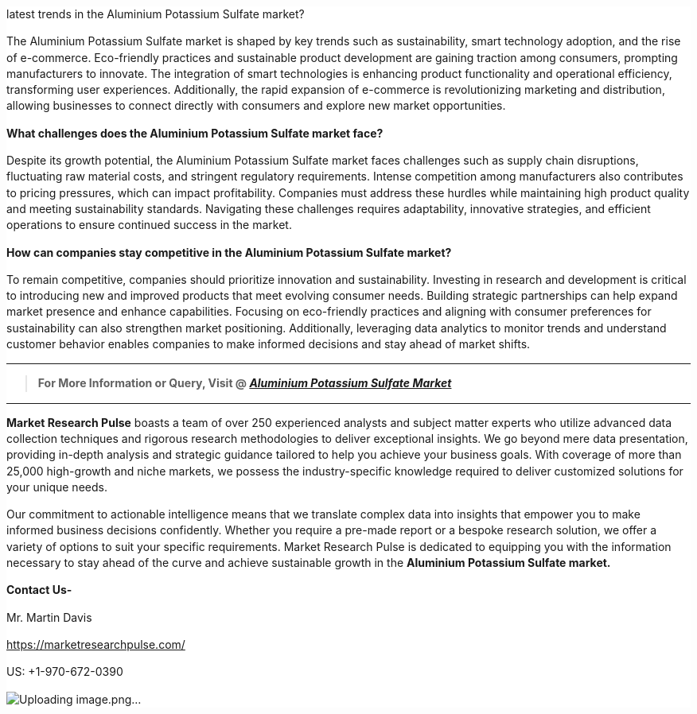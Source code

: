 latest trends in the Aluminium Potassium Sulfate market?</strong></p><p>The Aluminium Potassium Sulfate market is shaped by key trends such as sustainability, smart technology adoption, and the rise of e-commerce. Eco-friendly practices and sustainable product development are gaining traction among consumers, prompting manufacturers to innovate. The integration of smart technologies is enhancing product functionality and operational efficiency, transforming user experiences. Additionally, the rapid expansion of e-commerce is revolutionizing marketing and distribution, allowing businesses to connect directly with consumers and explore new market opportunities.</p><p><strong>What challenges does the Aluminium Potassium Sulfate market face?</strong></p><p>Despite its growth potential, the Aluminium Potassium Sulfate market faces challenges such as supply chain disruptions, fluctuating raw material costs, and stringent regulatory requirements. Intense competition among manufacturers also contributes to pricing pressures, which can impact profitability. Companies must address these hurdles while maintaining high product quality and meeting sustainability standards. Navigating these challenges requires adaptability, innovative strategies, and efficient operations to ensure continued success in the market.</p><p><strong>How can companies stay competitive in the Aluminium Potassium Sulfate market?</strong></p><p>To remain competitive, companies should prioritize innovation and sustainability. Investing in research and development is critical to introducing new and improved products that meet evolving consumer needs. Building strategic partnerships can help expand market presence and enhance capabilities. Focusing on eco-friendly practices and aligning with consumer preferences for sustainability can also strengthen market positioning. Additionally, leveraging data analytics to monitor trends and understand customer behavior enables companies to make informed decisions and stay ahead of market shifts.</p><hr /><blockquote><p><strong>For More Information or Query, Visit @&nbsp;<em><a href="https://marketresearchpulse.com/report/104011/aluminium-potassium-sulfate-market?utm_source=Linkedin&utm_medium=019">Aluminium Potassium Sulfate Market</a></em></strong></p></blockquote><hr /><p><strong>Market Research Pulse</strong> boasts a team of over 250 experienced analysts and subject matter experts who utilize advanced data collection techniques and rigorous research methodologies to deliver exceptional insights. We go beyond mere data presentation, providing in-depth analysis and strategic guidance tailored to help you achieve your business goals. With coverage of more than 25,000 high-growth and niche markets, we possess the industry-specific knowledge required to deliver customized solutions for your unique needs.</p><p>Our commitment to actionable intelligence means that we translate complex data into insights that empower you to make informed business decisions confidently. Whether you require a pre-made report or a bespoke research solution, we offer a variety of options to suit your specific requirements. Market Research Pulse is dedicated to equipping you with the information necessary to stay ahead of the curve and achieve sustainable growth in the <strong>Aluminium Potassium Sulfate market.</strong></p><p><strong>Contact Us-</strong></p><p>Mr. Martin Davis</p><p>https://marketresearchpulse.com/</p><p>US: +1-970-672-0390</p>
![Uploading image.png…]()
